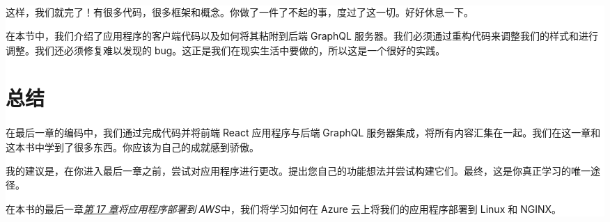 这样，我们就完了！有很多代码，很多框架和概念。你做了一件了不起的事，度过了这一切。好好休息一下。

在本节中，我们介绍了应用程序的客户端代码以及如何将其粘附到后端 GraphQL 服务器。我们必须通过重构代码来调整我们的样式和进行调整。我们还必须修复难以发现的 bug。这正是我们在现实生活中要做的，所以这是一个很好的实践。

# 总结

在最后一章的编码中，我们通过完成代码并将前端 React 应用程序与后端 GraphQL 服务器集成，将所有内容汇集在一起。我们在这一章和这本书中学到了很多东西。你应该为自己的成就感到骄傲。

我的建议是，在你进入最后一章之前，尝试对应用程序进行更改。提出您自己的功能想法并尝试构建它们。最终，这是你真正学习的唯一途径。

在本书的最后一章[*第 17 章*](17.html#_idTextAnchor259)*将应用程序部署到 AWS*中，我们将学习如何在 Azure 云上将我们的应用程序部署到 Linux 和 NGINX。